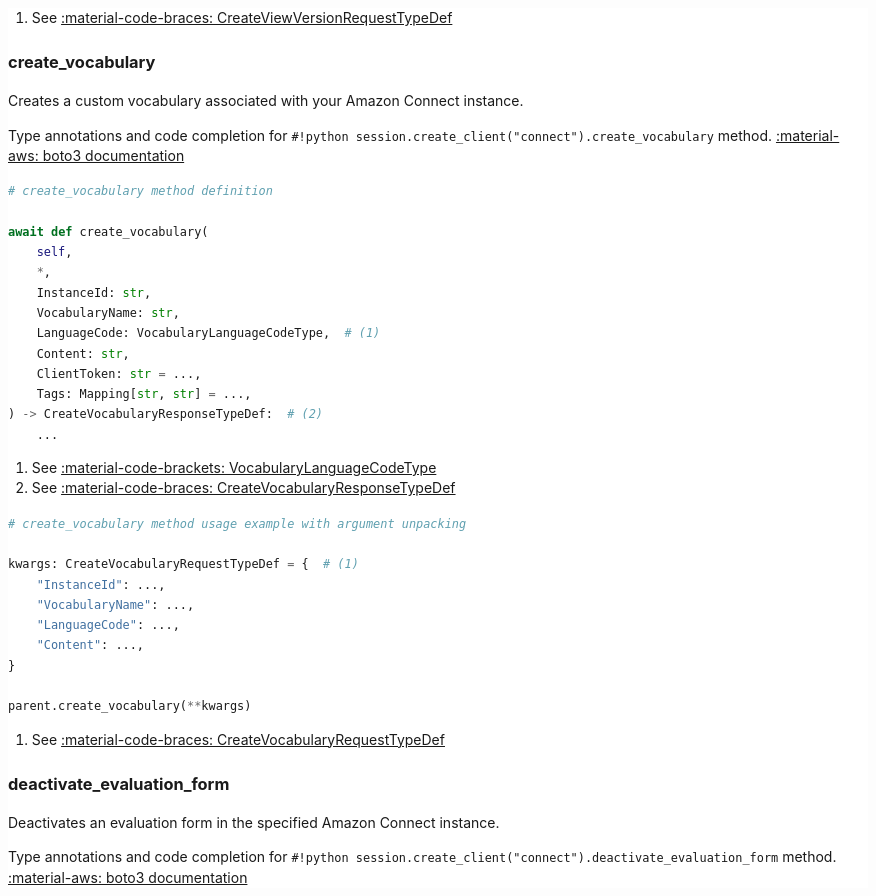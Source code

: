1. See [:material-code-braces: CreateViewVersionRequestTypeDef](./type_defs.md#createviewversionrequesttypedef) 

### create\_vocabulary

Creates a custom vocabulary associated with your Amazon Connect instance.

Type annotations and code completion for `#!python session.create_client("connect").create_vocabulary` method.
[:material-aws: boto3 documentation](https://boto3.amazonaws.com/v1/documentation/api/latest/reference/services/connect/client/create_vocabulary.html)

```python
# create_vocabulary method definition

await def create_vocabulary(
    self,
    *,
    InstanceId: str,
    VocabularyName: str,
    LanguageCode: VocabularyLanguageCodeType,  # (1)
    Content: str,
    ClientToken: str = ...,
    Tags: Mapping[str, str] = ...,
) -> CreateVocabularyResponseTypeDef:  # (2)
    ...
```

1. See [:material-code-brackets: VocabularyLanguageCodeType](./literals.md#vocabularylanguagecodetype) 
2. See [:material-code-braces: CreateVocabularyResponseTypeDef](./type_defs.md#createvocabularyresponsetypedef) 


```python
# create_vocabulary method usage example with argument unpacking

kwargs: CreateVocabularyRequestTypeDef = {  # (1)
    "InstanceId": ...,
    "VocabularyName": ...,
    "LanguageCode": ...,
    "Content": ...,
}

parent.create_vocabulary(**kwargs)
```

1. See [:material-code-braces: CreateVocabularyRequestTypeDef](./type_defs.md#createvocabularyrequesttypedef) 

### deactivate\_evaluation\_form

Deactivates an evaluation form in the specified Amazon Connect instance.

Type annotations and code completion for `#!python session.create_client("connect").deactivate_evaluation_form` method.
[:material-aws: boto3 documentation](https://boto3.amazonaws.com/v1/documentation/api/latest/reference/services/connect/client/deactivate_evaluation_form.html)

